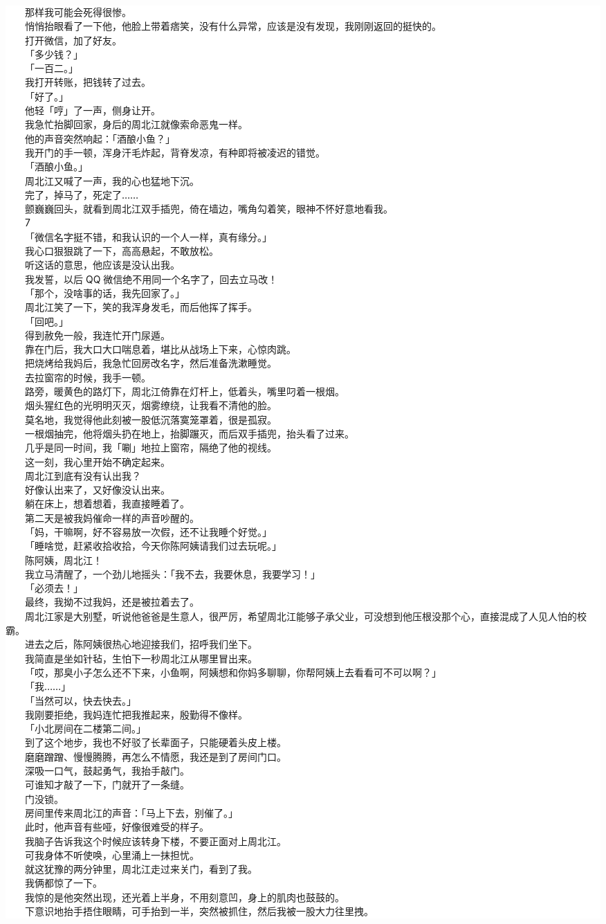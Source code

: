&emsp;&emsp;那样我可能会死得很惨。  
&emsp;&emsp;悄悄抬眼看了一下他，他脸上带着痞笑，没有什么异常，应该是没有发现，我刚刚返回的挺快的。  
&emsp;&emsp;打开微信，加了好友。  
&emsp;&emsp;「多少钱？」  
&emsp;&emsp;「一百二。」  
&emsp;&emsp;我打开转账，把钱转了过去。  
&emsp;&emsp;「好了。」  
&emsp;&emsp;他轻「哼」了一声，侧身让开。  
&emsp;&emsp;我急忙抬脚回家，身后的周北江就像索命恶鬼一样。  
&emsp;&emsp;他的声音突然响起：「酒酿小鱼？」  
&emsp;&emsp;我开门的手一顿，浑身汗毛炸起，背脊发凉，有种即将被凌迟的错觉。  
&emsp;&emsp;「酒酿小鱼。」  
&emsp;&emsp;周北江又喊了一声，我的心也猛地下沉。  
&emsp;&emsp;完了，掉马了，死定了……  
&emsp;&emsp;颤巍巍回头，就看到周北江双手插兜，倚在墙边，嘴角勾着笑，眼神不怀好意地看我。  
&emsp;&emsp;7  
&emsp;&emsp;「微信名字挺不错，和我认识的一个人一样，真有缘分。」  
&emsp;&emsp;我心口狠狠跳了一下，高高悬起，不敢放松。  
&emsp;&emsp;听这话的意思，他应该是没认出我。  
&emsp;&emsp;我发誓，以后 QQ 微信绝不用同一个名字了，回去立马改！  
&emsp;&emsp;「那个，没啥事的话，我先回家了。」  
&emsp;&emsp;周北江笑了一下，笑的我浑身发毛，而后他挥了挥手。  
&emsp;&emsp;「回吧。」  
&emsp;&emsp;得到赦免一般，我连忙开门尿遁。  
&emsp;&emsp;靠在门后，我大口大口喘息着，堪比从战场上下来，心惊肉跳。  
&emsp;&emsp;把烧烤给我妈后，我急忙回房改名字，然后准备洗漱睡觉。  
&emsp;&emsp;去拉窗帘的时候，我手一顿。  
&emsp;&emsp;路旁，暖黄色的路灯下，周北江倚靠在灯杆上，低着头，嘴里叼着一根烟。  
&emsp;&emsp;烟头猩红色的光明明灭灭，烟雾缭绕，让我看不清他的脸。  
&emsp;&emsp;莫名地，我觉得他此刻被一股低沉落寞笼罩着，很是孤寂。  
&emsp;&emsp;一根烟抽完，他将烟头扔在地上，抬脚蹍灭，而后双手插兜，抬头看了过来。  
&emsp;&emsp;几乎是同一时间，我「唰」地拉上窗帘，隔绝了他的视线。  
&emsp;&emsp;这一刻，我心里开始不确定起来。  
&emsp;&emsp;周北江到底有没有认出我？  
&emsp;&emsp;好像认出来了，又好像没认出来。  
&emsp;&emsp;躺在床上，想着想着，我直接睡着了。  
&emsp;&emsp;第二天是被我妈催命一样的声音吵醒的。  
&emsp;&emsp;「妈，干嘛啊，好不容易放一次假，还不让我睡个好觉。」  
&emsp;&emsp;「睡啥觉，赶紧收拾收拾，今天你陈阿姨请我们过去玩呢。」  
&emsp;&emsp;陈阿姨，周北江！  
&emsp;&emsp;我立马清醒了，一个劲儿地摇头：「我不去，我要休息，我要学习！」  
&emsp;&emsp;「必须去！」  
&emsp;&emsp;最终，我拗不过我妈，还是被拉着去了。  
&emsp;&emsp;周北江家是大别墅，听说他爸爸是生意人，很严厉，希望周北江能够子承父业，可没想到他压根没那个心，直接混成了人见人怕的校霸。  
&emsp;&emsp;进去之后，陈阿姨很热心地迎接我们，招呼我们坐下。  
&emsp;&emsp;我简直是坐如针毡，生怕下一秒周北江从哪里冒出来。  
&emsp;&emsp;「哎，那臭小子怎么还不下来，小鱼啊，阿姨想和你妈多聊聊，你帮阿姨上去看看可不可以啊？」  
&emsp;&emsp;「我……」  
&emsp;&emsp;「当然可以，快去快去。」  
&emsp;&emsp;我刚要拒绝，我妈连忙把我推起来，殷勤得不像样。  
&emsp;&emsp;「小北房间在二楼第二间。」  
&emsp;&emsp;到了这个地步，我也不好驳了长辈面子，只能硬着头皮上楼。  
&emsp;&emsp;磨磨蹭蹭、慢慢腾腾，再怎么不情愿，我还是到了房间门口。  
&emsp;&emsp;深吸一口气，鼓起勇气，我抬手敲门。  
&emsp;&emsp;可谁知才敲了一下，门就开了一条缝。  
&emsp;&emsp;门没锁。  
&emsp;&emsp;房间里传来周北江的声音：「马上下去，别催了。」  
&emsp;&emsp;此时，他声音有些哑，好像很难受的样子。  
&emsp;&emsp;我脑子告诉我这个时候应该转身下楼，不要正面对上周北江。  
&emsp;&emsp;可我身体不听使唤，心里涌上一抹担忧。  
&emsp;&emsp;就这犹豫的两分钟里，周北江走过来关门，看到了我。  
&emsp;&emsp;我俩都惊了一下。  
&emsp;&emsp;我惊的是他突然出现，还光着上半身，不用刻意凹，身上的肌肉也鼓鼓的。  
&emsp;&emsp;下意识地抬手捂住眼睛，可手抬到一半，突然被抓住，然后我被一股大力往里拽。  